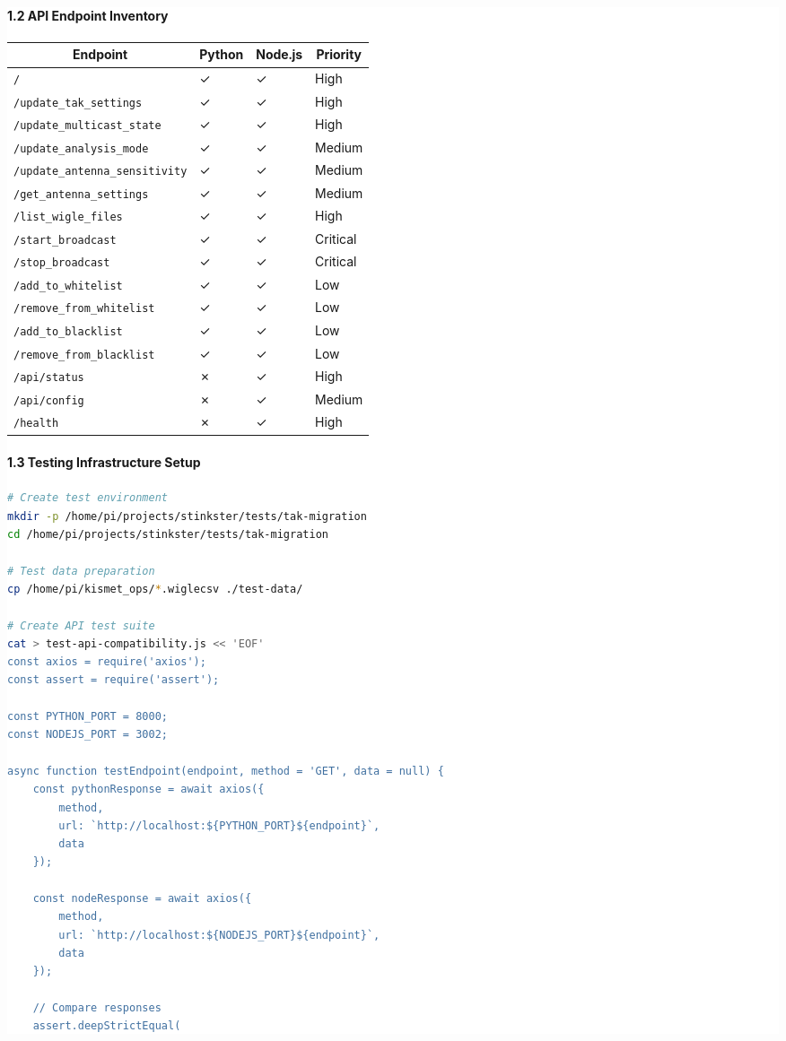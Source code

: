 #### 1.2 API Endpoint Inventory
| Endpoint | Python | Node.js | Priority |
|----------|---------|---------|----------|
| `/` | ✓ | ✓ | High |
| `/update_tak_settings` | ✓ | ✓ | High |
| `/update_multicast_state` | ✓ | ✓ | High |
| `/update_analysis_mode` | ✓ | ✓ | Medium |
| `/update_antenna_sensitivity` | ✓ | ✓ | Medium |
| `/get_antenna_settings` | ✓ | ✓ | Medium |
| `/list_wigle_files` | ✓ | ✓ | High |
| `/start_broadcast` | ✓ | ✓ | Critical |
| `/stop_broadcast` | ✓ | ✓ | Critical |
| `/add_to_whitelist` | ✓ | ✓ | Low |
| `/remove_from_whitelist` | ✓ | ✓ | Low |
| `/add_to_blacklist` | ✓ | ✓ | Low |
| `/remove_from_blacklist` | ✓ | ✓ | Low |
| `/api/status` | ✗ | ✓ | High |
| `/api/config` | ✗ | ✓ | Medium |
| `/health` | ✗ | ✓ | High |

#### 1.3 Testing Infrastructure Setup
```bash
# Create test environment
mkdir -p /home/pi/projects/stinkster/tests/tak-migration
cd /home/pi/projects/stinkster/tests/tak-migration

# Test data preparation
cp /home/pi/kismet_ops/*.wiglecsv ./test-data/

# Create API test suite
cat > test-api-compatibility.js << 'EOF'
const axios = require('axios');
const assert = require('assert');

const PYTHON_PORT = 8000;
const NODEJS_PORT = 3002;

async function testEndpoint(endpoint, method = 'GET', data = null) {
    const pythonResponse = await axios({
        method,
        url: `http://localhost:${PYTHON_PORT}${endpoint}`,
        data
    });
    
    const nodeResponse = await axios({
        method,
        url: `http://localhost:${NODEJS_PORT}${endpoint}`,
        data
    });
    
    // Compare responses
    assert.deepStrictEqual(
```